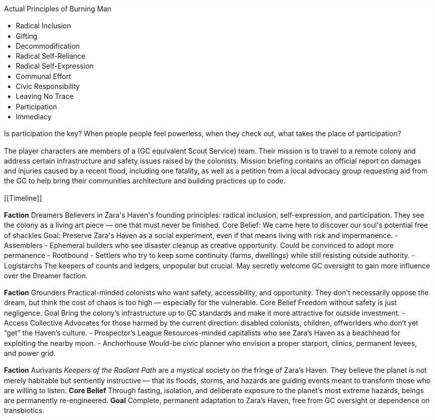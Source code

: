 Actual Principles of Burning Man
- Radical Inclusion
- Gifting
- Decommodification
- Radical Self-Reliance
- Radical Self-Expression
- Communal Effort
- Civic Responsibility
- Leaving No Trace
- Participation
- Immediacy

Is participation the key? When people people feel powerless, when they check out, what takes the place of participation?

The player characters are members of a (GC equivalent Scout Service) team. Their mission is to travel to a remote colony and address certain infrastructure and safety issues raised by the colonists. Mission briefing contains an official report on damages and injuries caused by a recent flood, including one fatality, as well as a petition from a local advocacy group requesting aid from the GC to help bring their communities architecture and building practices up to code.

[[Timeline]]

**Faction** Dreamers
	Believers in Zara's Haven's founding principles: radical inclusion, self-expression, and participation. They see the colony as a living art piece — one that must never be finished.
	Core Belief: We came here to discover our soul's potential free of shackles
	Goal: Preserve Zara's Haven as a social experiment, even if that means living with risk and impermanence.
	- Assemblers - Ephemeral builders who see disaster cleanup as creative opportunity. Could be convinced to adopt more permanence
	- Rootbound - Settlers who try to keep some continuity (farms, dwellings) while still resisting outside authority.
	- Logistarchs The keepers of counts and ledgers, unpopular but crucial. May secretly welcome GC oversight to gain more influence over the Dreamer faction.

**Faction** Grounders
	Practical-minded colonists who want safety, accessibility, and opportunity. They don't necessarily oppose the dream, but think the cost of chaos is too high — especially for the vulnerable.
	Core Belief Freedom without safety is just negligence.
	Goal Bring the colony’s infrastructure up to GC standards and make it more attractive for outside investment.
	- Access Collective Advocates for those harmed by the current direction: disabled colonists, children, offworlders who don’t yet “get” the Haven’s culture.
	- Prospector’s League Resources-minded capitalists who see Zara’s Haven as a beachhead for exploiting the nearby moon.
	- Anchorhouse Would-be civic planner who envision a proper starport, clinics, permanent levees, and power grid.

**Faction** Aurivants
	*Keepers of the Radiant Path* are a mystical society on the fringe of Zara’s Haven. They believe the planet is not merely habitable but sentiently instructive — that its floods, storms, and hazards are guiding events meant to transform those who are willing to listen.
	**Core Belief** Through fasting, isolation, and deliberate exposure to the planet’s most extreme hazards, beings are permanently re-engineered.
	**Goal** Complete, permanent adaptation to Zara’s Haven, free from GC oversight or dependence on transbiotics.
